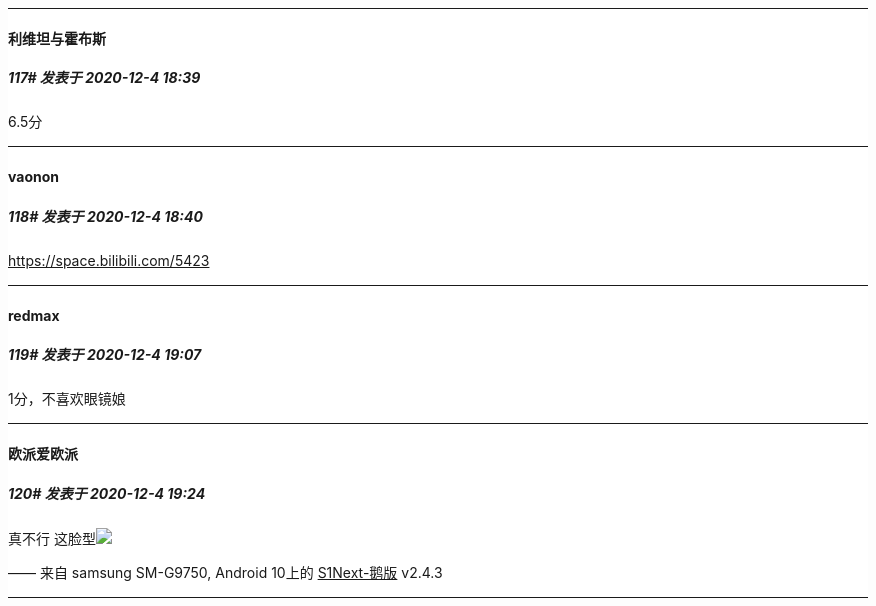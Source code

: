 


*****

####  利维坦与霍布斯  
##### 117#       发表于 2020-12-4 18:39




6.5分







*****

####  vaonon  
##### 118#       发表于 2020-12-4 18:40




https://space.bilibili.com/5423







*****

####  redmax  
##### 119#       发表于 2020-12-4 19:07




1分，不喜欢眼镜娘







*****

####  欧派爱欧派  
##### 120#       发表于 2020-12-4 19:24




真不行 这脸型<img src="https://static.saraba1st.com/image/smiley/face2017/002.png" referrerpolicy="no-referrer">

—— 来自 samsung SM-G9750, Android 10上的 [S1Next-鹅版](https://github.com/ykrank/S1-Next/releases) v2.4.3







*****

